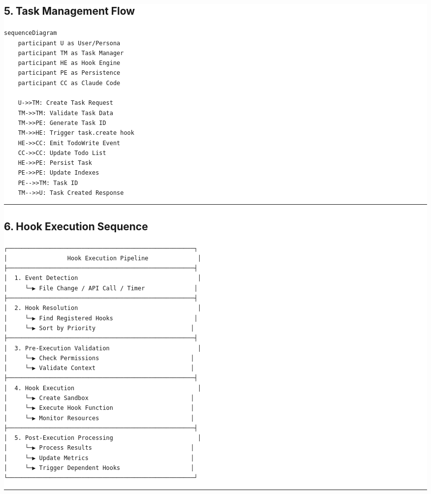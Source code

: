 
## 5. Task Management Flow

```mermaid
sequenceDiagram
    participant U as User/Persona
    participant TM as Task Manager
    participant HE as Hook Engine
    participant PE as Persistence
    participant CC as Claude Code
    
    U->>TM: Create Task Request
    TM->>TM: Validate Task Data
    TM->>PE: Generate Task ID
    TM->>HE: Trigger task.create hook
    HE->>CC: Emit TodoWrite Event
    CC->>CC: Update Todo List
    HE->>PE: Persist Task
    PE->>PE: Update Indexes
    PE-->>TM: Task ID
    TM-->>U: Task Created Response
```

---

## 6. Hook Execution Sequence

```
┌─────────────────────────────────────────────────────┐
│                 Hook Execution Pipeline              │
├─────────────────────────────────────────────────────┤
│  1. Event Detection                                  │
│     └─▶ File Change / API Call / Timer              │
├─────────────────────────────────────────────────────┤
│  2. Hook Resolution                                  │
│     └─▶ Find Registered Hooks                       │
│     └─▶ Sort by Priority                           │
├─────────────────────────────────────────────────────┤
│  3. Pre-Execution Validation                         │
│     └─▶ Check Permissions                          │
│     └─▶ Validate Context                           │
├─────────────────────────────────────────────────────┤
│  4. Hook Execution                                   │
│     └─▶ Create Sandbox                             │
│     └─▶ Execute Hook Function                      │
│     └─▶ Monitor Resources                          │
├─────────────────────────────────────────────────────┤
│  5. Post-Execution Processing                        │
│     └─▶ Process Results                            │
│     └─▶ Update Metrics                             │
│     └─▶ Trigger Dependent Hooks                    │
└─────────────────────────────────────────────────────┘
```

---